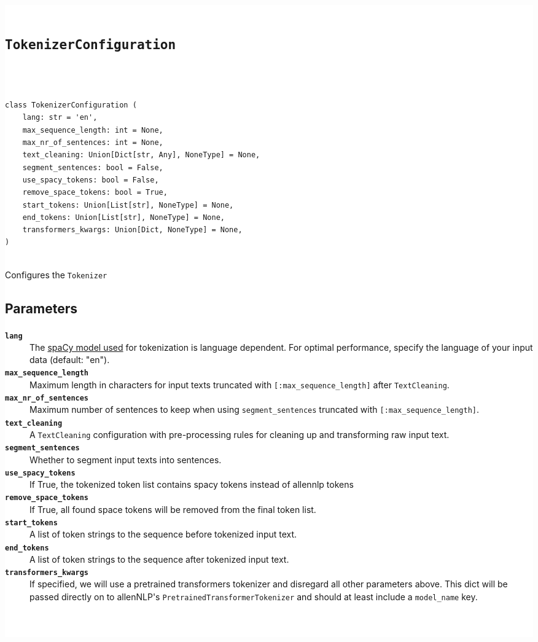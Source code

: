 <div></div>
<pre class="title">
 
## TokenizerConfiguration <Badge text="Class"/>
</pre>
<pre class="language-python">
<code>
<span class="token keyword">class</span> <span class="ident">TokenizerConfiguration</span> (</span>
    <span>lang: str = 'en'</span><span>,</span>
    <span>max_sequence_length: int = None</span><span>,</span>
    <span>max_nr_of_sentences: int = None</span><span>,</span>
    <span>text_cleaning: Union[Dict[str, Any], NoneType] = None</span><span>,</span>
    <span>segment_sentences: bool = False</span><span>,</span>
    <span>use_spacy_tokens: bool = False</span><span>,</span>
    <span>remove_space_tokens: bool = True</span><span>,</span>
    <span>start_tokens: Union[List[str], NoneType] = None</span><span>,</span>
    <span>end_tokens: Union[List[str], NoneType] = None</span><span>,</span>
    <span>transformers_kwargs: Union[Dict, NoneType] = None</span><span>,</span>
<span>)</span>
</code>
</pre>
<p>Configures the <code>Tokenizer</code></p>
<h2 id="parameters">Parameters</h2>
<dl>
<dt><strong><code>lang</code></strong></dt>
<dd>The <a href="https://spacy.io/api/tokenizer">spaCy model used</a> for tokenization is language dependent.
For optimal performance, specify the language of your input data (default: "en").</dd>
<dt><strong><code>max_sequence_length</code></strong></dt>
<dd>Maximum length in characters for input texts truncated with <code>[:max_sequence_length]</code> after <code>TextCleaning</code>.</dd>
<dt><strong><code>max_nr_of_sentences</code></strong></dt>
<dd>Maximum number of sentences to keep when using <code>segment_sentences</code> truncated with <code>[:max_sequence_length]</code>.</dd>
<dt><strong><code>text_cleaning</code></strong></dt>
<dd>A <code>TextCleaning</code> configuration with pre-processing rules for cleaning up and transforming raw input text.</dd>
<dt><strong><code>segment_sentences</code></strong></dt>
<dd>Whether to segment input texts into sentences.</dd>
<dt><strong><code>use_spacy_tokens</code></strong></dt>
<dd>If True, the tokenized token list contains spacy tokens instead of allennlp tokens</dd>
<dt><strong><code>remove_space_tokens</code></strong></dt>
<dd>If True, all found space tokens will be removed from the final token list.</dd>
<dt><strong><code>start_tokens</code></strong></dt>
<dd>A list of token strings to the sequence before tokenized input text.</dd>
<dt><strong><code>end_tokens</code></strong></dt>
<dd>A list of token strings to the sequence after tokenized input text.</dd>
<dt><strong><code>transformers_kwargs</code></strong></dt>
<dd>If specified, we will use a pretrained transformers tokenizer and disregard all other parameters above.
This dict will be passed directly on to allenNLP's <code>PretrainedTransformerTokenizer</code> and should at least include
a <code>model_name</code> key.</dd>
</dl>
<pre class="title">
